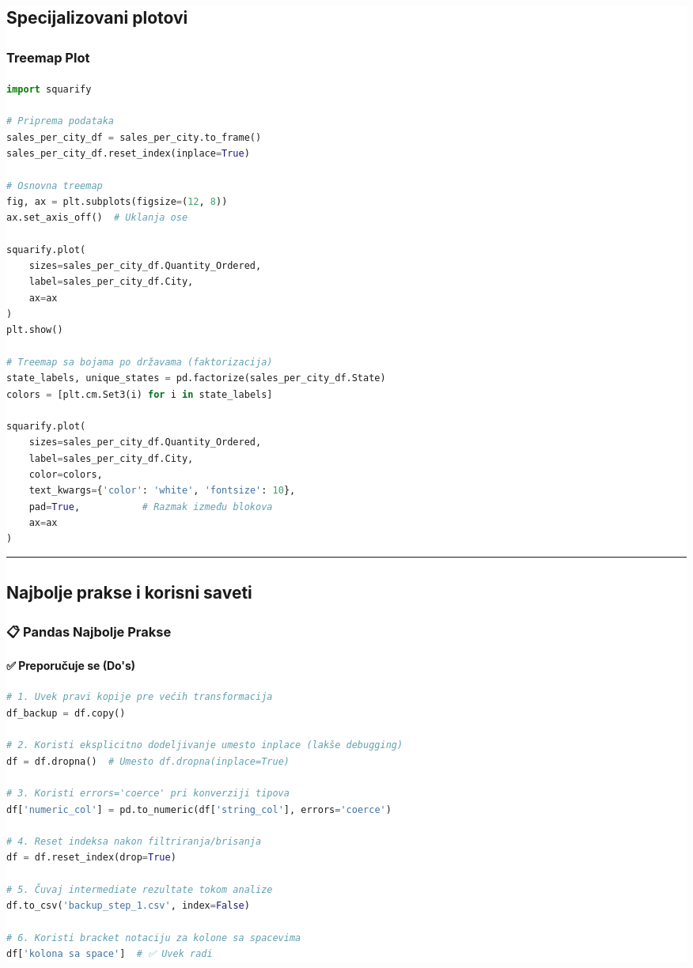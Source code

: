 
## Specijalizovani plotovi

### Treemap Plot

```python
import squarify

# Priprema podataka  
sales_per_city_df = sales_per_city.to_frame()
sales_per_city_df.reset_index(inplace=True)

# Osnovna treemap
fig, ax = plt.subplots(figsize=(12, 8))
ax.set_axis_off()  # Uklanja ose

squarify.plot(
    sizes=sales_per_city_df.Quantity_Ordered,
    label=sales_per_city_df.City,
    ax=ax
)
plt.show()

# Treemap sa bojama po državama (faktorizacija)
state_labels, unique_states = pd.factorize(sales_per_city_df.State)
colors = [plt.cm.Set3(i) for i in state_labels]

squarify.plot(
    sizes=sales_per_city_df.Quantity_Ordered,
    label=sales_per_city_df.City,
    color=colors,
    text_kwargs={'color': 'white', 'fontsize': 10},
    pad=True,           # Razmak između blokova
    ax=ax
)
```

---

## Najbolje prakse i korisni saveti

### 📋 Pandas Najbolje Prakse

#### ✅ Preporučuje se (Do's)
```python
# 1. Uvek pravi kopije pre većih transformacija
df_backup = df.copy()

# 2. Koristi eksplicitno dodeljivanje umesto inplace (lakše debugging)
df = df.dropna()  # Umesto df.dropna(inplace=True)

# 3. Koristi errors='coerce' pri konverziji tipova
df['numeric_col'] = pd.to_numeric(df['string_col'], errors='coerce')

# 4. Reset indeksa nakon filtriranja/brisanja
df = df.reset_index(drop=True)

# 5. Čuvaj intermediate rezultate tokom analize
df.to_csv('backup_step_1.csv', index=False)

# 6. Koristi bracket notaciju za kolone sa spacevima
df['kolona sa space']  # ✅ Uvek radi

```